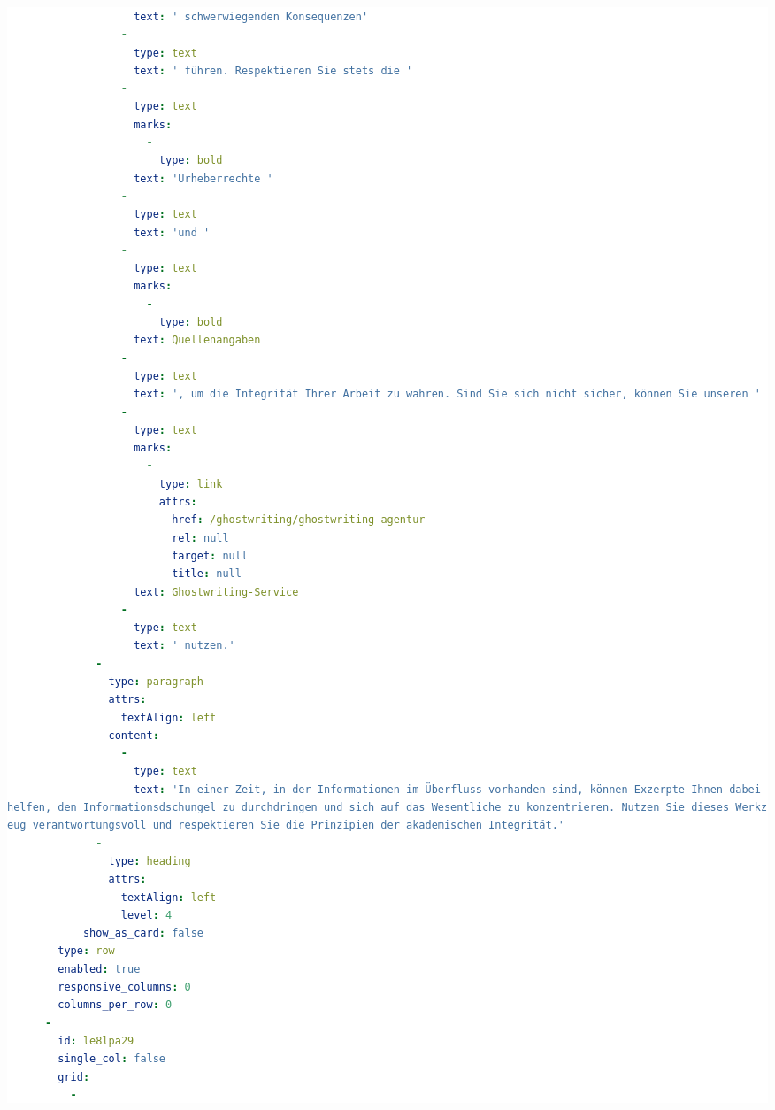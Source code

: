 ```yaml
                    text: ' schwerwiegenden Konsequenzen'
                  -
                    type: text
                    text: ' führen. Respektieren Sie stets die '
                  -
                    type: text
                    marks:
                      -
                        type: bold
                    text: 'Urheberrechte '
                  -
                    type: text
                    text: 'und '
                  -
                    type: text
                    marks:
                      -
                        type: bold
                    text: Quellenangaben
                  -
                    type: text
                    text: ', um die Integrität Ihrer Arbeit zu wahren. Sind Sie sich nicht sicher, können Sie unseren '
                  -
                    type: text
                    marks:
                      -
                        type: link
                        attrs:
                          href: /ghostwriting/ghostwriting-agentur
                          rel: null
                          target: null
                          title: null
                    text: Ghostwriting-Service
                  -
                    type: text
                    text: ' nutzen.'
              -
                type: paragraph
                attrs:
                  textAlign: left
                content:
                  -
                    type: text
                    text: 'In einer Zeit, in der Informationen im Überfluss vorhanden sind, können Exzerpte Ihnen dabei helfen, den Informationsdschungel zu durchdringen und sich auf das Wesentliche zu konzentrieren. Nutzen Sie dieses Werkzeug verantwortungsvoll und respektieren Sie die Prinzipien der akademischen Integrität.'
              -
                type: heading
                attrs:
                  textAlign: left
                  level: 4
            show_as_card: false
        type: row
        enabled: true
        responsive_columns: 0
        columns_per_row: 0
      -
        id: le8lpa29
        single_col: false
        grid:
          -
```